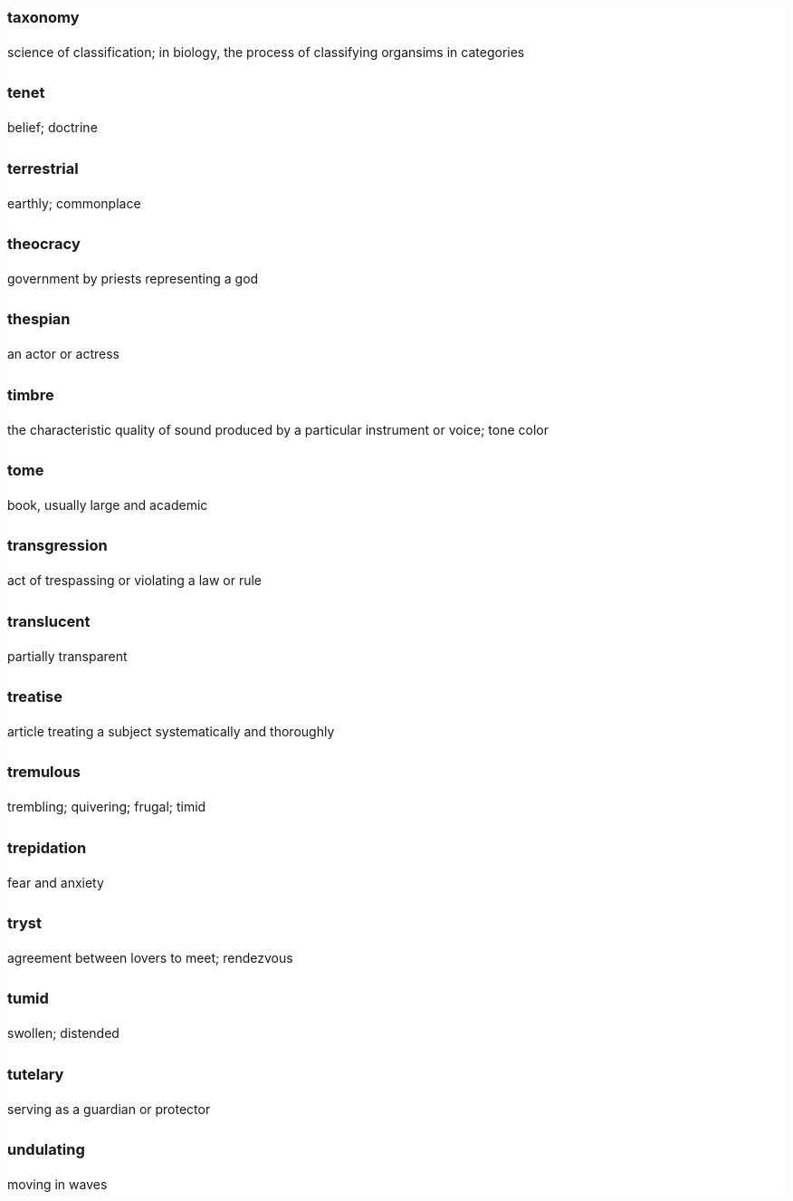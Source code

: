### taxonomy
science of classification; in biology, the process of classifying organsims in categories

### tenet
belief; doctrine

### terrestrial
earthly; commonplace

### theocracy
government by priests representing a god

### thespian
an actor or actress

### timbre
the characteristic quality of sound produced by a particular instrument or voice; tone color

### tome
book, usually large and academic

### transgression
act of trespassing or violating a law or rule

### translucent
partially transparent

### treatise
article treating a subject systematically and thoroughly

### tremulous
trembling; quivering; frugal; timid

### trepidation
fear and anxiety

### tryst
agreement between lovers to meet; rendezvous

### tumid
swollen; distended

### tutelary
serving as a guardian or protector

### undulating
moving in waves

